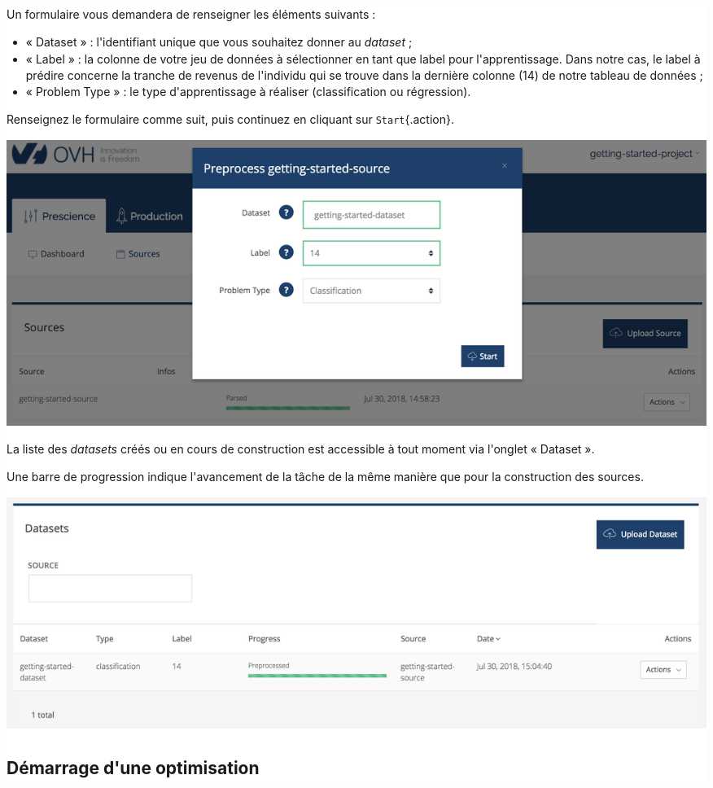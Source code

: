 Un formulaire vous demandera de renseigner les éléments suivants :

* « Dataset » : l'identifiant unique que vous souhaitez donner au *dataset* ;
* « Label » : la colonne de votre jeu de données à sélectionner en tant que label pour l'apprentissage. Dans notre cas, le label à prédire concerne la tranche de revenus de l'individu qui se trouve dans la dernière colonne (14) de notre tableau de données ;
* « Problem Type » : le type d'apprentissage à réaliser (classification ou régression).

Renseignez le formulaire comme suit, puis continuez en cliquant sur `Start`{.action}.

![preprocess_form](images/preprocess_form.png)

La liste des *datasets* créés ou en cours de construction est accessible à tout moment via l'onglet « Dataset ».

Une barre de progression indique l'avancement de la tâche de la même manière que pour la construction des sources.

![dataset_preprocessed](images/dataset_preprocessed.png)

## Démarrage d'une optimisation
